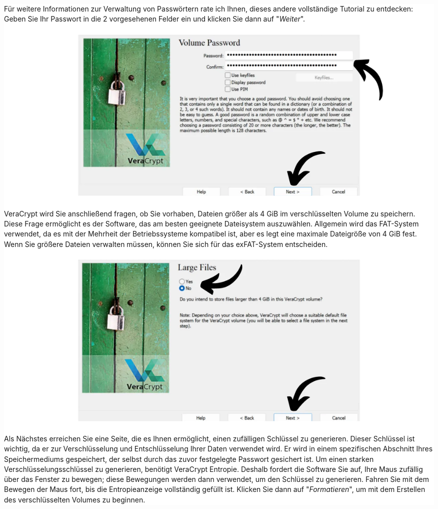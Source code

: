 Für weitere Informationen zur Verwaltung von Passwörtern rate ich Ihnen, dieses andere vollständige Tutorial zu entdecken:
Geben Sie Ihr Passwort in die 2 vorgesehenen Felder ein und klicken Sie dann auf "*Weiter*". ![VeraCrypt](assets/notext/25.webp)
VeraCrypt wird Sie anschließend fragen, ob Sie vorhaben, Dateien größer als 4 GiB im verschlüsselten Volume zu speichern. Diese Frage ermöglicht es der Software, das am besten geeignete Dateisystem auszuwählen. Allgemein wird das FAT-System verwendet, da es mit der Mehrheit der Betriebssysteme kompatibel ist, aber es legt eine maximale Dateigröße von 4 GiB fest. Wenn Sie größere Dateien verwalten müssen, können Sie sich für das exFAT-System entscheiden.
![VeraCrypt](assets/notext/26.webp)
Als Nächstes erreichen Sie eine Seite, die es Ihnen ermöglicht, einen zufälligen Schlüssel zu generieren. Dieser Schlüssel ist wichtig, da er zur Verschlüsselung und Entschlüsselung Ihrer Daten verwendet wird. Er wird in einem spezifischen Abschnitt Ihres Speichermediums gespeichert, der selbst durch das zuvor festgelegte Passwort gesichert ist. Um einen starken Verschlüsselungsschlüssel zu generieren, benötigt VeraCrypt Entropie. Deshalb fordert die Software Sie auf, Ihre Maus zufällig über das Fenster zu bewegen; diese Bewegungen werden dann verwendet, um den Schlüssel zu generieren. Fahren Sie mit dem Bewegen der Maus fort, bis die Entropieanzeige vollständig gefüllt ist. Klicken Sie dann auf "*Formatieren*", um mit dem Erstellen des verschlüsselten Volumes zu beginnen.